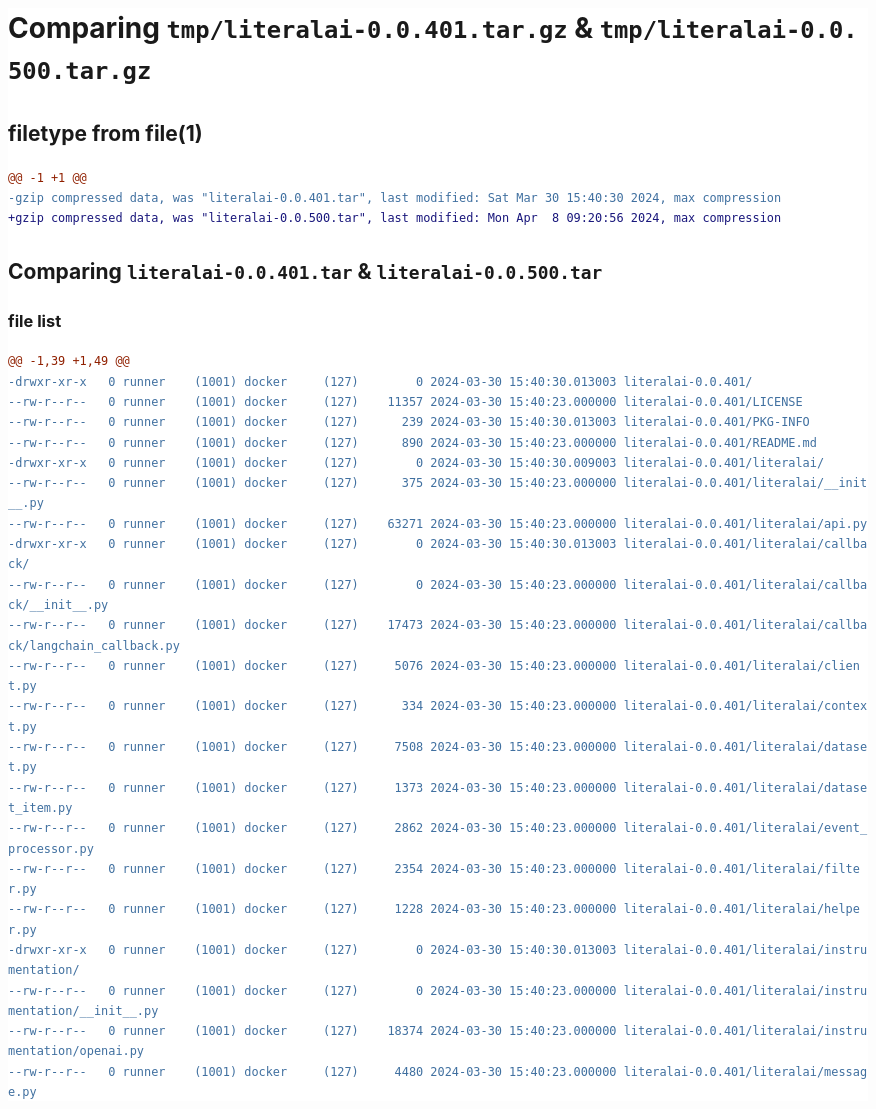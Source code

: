 # Comparing `tmp/literalai-0.0.401.tar.gz` & `tmp/literalai-0.0.500.tar.gz`

## filetype from file(1)

```diff
@@ -1 +1 @@
-gzip compressed data, was "literalai-0.0.401.tar", last modified: Sat Mar 30 15:40:30 2024, max compression
+gzip compressed data, was "literalai-0.0.500.tar", last modified: Mon Apr  8 09:20:56 2024, max compression
```

## Comparing `literalai-0.0.401.tar` & `literalai-0.0.500.tar`

### file list

```diff
@@ -1,39 +1,49 @@
-drwxr-xr-x   0 runner    (1001) docker     (127)        0 2024-03-30 15:40:30.013003 literalai-0.0.401/
--rw-r--r--   0 runner    (1001) docker     (127)    11357 2024-03-30 15:40:23.000000 literalai-0.0.401/LICENSE
--rw-r--r--   0 runner    (1001) docker     (127)      239 2024-03-30 15:40:30.013003 literalai-0.0.401/PKG-INFO
--rw-r--r--   0 runner    (1001) docker     (127)      890 2024-03-30 15:40:23.000000 literalai-0.0.401/README.md
-drwxr-xr-x   0 runner    (1001) docker     (127)        0 2024-03-30 15:40:30.009003 literalai-0.0.401/literalai/
--rw-r--r--   0 runner    (1001) docker     (127)      375 2024-03-30 15:40:23.000000 literalai-0.0.401/literalai/__init__.py
--rw-r--r--   0 runner    (1001) docker     (127)    63271 2024-03-30 15:40:23.000000 literalai-0.0.401/literalai/api.py
-drwxr-xr-x   0 runner    (1001) docker     (127)        0 2024-03-30 15:40:30.013003 literalai-0.0.401/literalai/callback/
--rw-r--r--   0 runner    (1001) docker     (127)        0 2024-03-30 15:40:23.000000 literalai-0.0.401/literalai/callback/__init__.py
--rw-r--r--   0 runner    (1001) docker     (127)    17473 2024-03-30 15:40:23.000000 literalai-0.0.401/literalai/callback/langchain_callback.py
--rw-r--r--   0 runner    (1001) docker     (127)     5076 2024-03-30 15:40:23.000000 literalai-0.0.401/literalai/client.py
--rw-r--r--   0 runner    (1001) docker     (127)      334 2024-03-30 15:40:23.000000 literalai-0.0.401/literalai/context.py
--rw-r--r--   0 runner    (1001) docker     (127)     7508 2024-03-30 15:40:23.000000 literalai-0.0.401/literalai/dataset.py
--rw-r--r--   0 runner    (1001) docker     (127)     1373 2024-03-30 15:40:23.000000 literalai-0.0.401/literalai/dataset_item.py
--rw-r--r--   0 runner    (1001) docker     (127)     2862 2024-03-30 15:40:23.000000 literalai-0.0.401/literalai/event_processor.py
--rw-r--r--   0 runner    (1001) docker     (127)     2354 2024-03-30 15:40:23.000000 literalai-0.0.401/literalai/filter.py
--rw-r--r--   0 runner    (1001) docker     (127)     1228 2024-03-30 15:40:23.000000 literalai-0.0.401/literalai/helper.py
-drwxr-xr-x   0 runner    (1001) docker     (127)        0 2024-03-30 15:40:30.013003 literalai-0.0.401/literalai/instrumentation/
--rw-r--r--   0 runner    (1001) docker     (127)        0 2024-03-30 15:40:23.000000 literalai-0.0.401/literalai/instrumentation/__init__.py
--rw-r--r--   0 runner    (1001) docker     (127)    18374 2024-03-30 15:40:23.000000 literalai-0.0.401/literalai/instrumentation/openai.py
--rw-r--r--   0 runner    (1001) docker     (127)     4480 2024-03-30 15:40:23.000000 literalai-0.0.401/literalai/message.py
```
